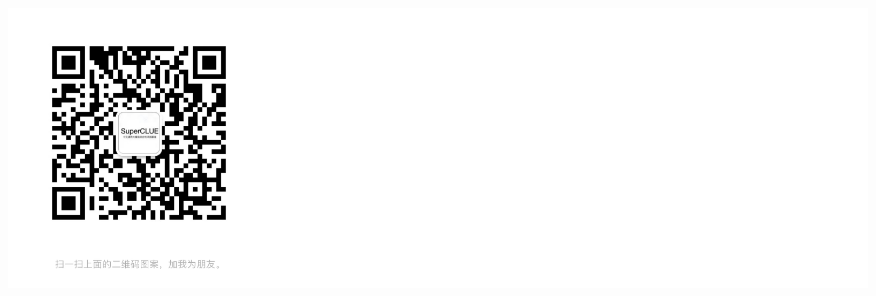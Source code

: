   <img src="https://github.com/CLUEbenchmark/SuperCLUE-Auto/blob/main/resources/img/brightmart_s.jpeg"  width="30%" height="30%"></img>
</p>
